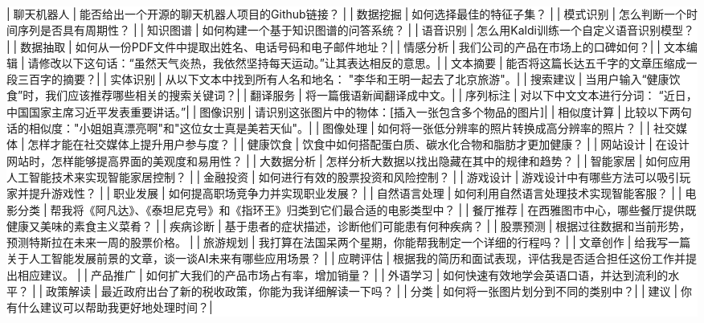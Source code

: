 | 聊天机器人 | 能否给出一个开源的聊天机器人项目的Github链接？ |
| 数据挖掘 | 如何选择最佳的特征子集？ |
| 模式识别 | 怎么判断一个时间序列是否具有周期性？ |
| 知识图谱 | 如何构建一个基于知识图谱的问答系统？ |
| 语音识别 | 怎么用Kaldi训练一个自定义语音识别模型？ |
| 数据抽取 | 如何从一份PDF文件中提取出姓名、电话号码和电子邮件地址？|
| 情感分析 | 我们公司的产品在市场上的口碑如何？|
| 文本编辑 | 请修改以下这句话：“虽然天气炎热，我依然坚持每天运动。”让其表达相反的意思。|
| 文本摘要 | 能否将这篇长达五千字的文章压缩成一段三百字的摘要？|
| 实体识别 | 从以下文本中找到所有人名和地名： "李华和王明一起去了北京旅游"。|
| 搜索建议 | 当用户输入“健康饮食”时，我们应该推荐哪些相关的搜索关键词？|
| 翻译服务 | 将一篇俄语新闻翻译成中文。|
| 序列标注 | 对以下中文文本进行分词： “近日，中国国家主席习近平发表重要讲话。”|
| 图像识别 | 请识别这张图片中的物体：[插入一张包含多个物品的图片]|
| 相似度计算 | 比较以下两句话的相似度："小姐姐真漂亮啊"和"这位女士真是美若天仙"。|
| 图像处理 | 如何将一张低分辨率的照片转换成高分辨率的照片？ |
| 社交媒体 | 怎样才能在社交媒体上提升用户参与度？ |
| 健康饮食 | 饮食中如何搭配蛋白质、碳水化合物和脂肪才更加健康？ |
| 网站设计 | 在设计网站时，怎样能够提高界面的美观度和易用性？ |
| 大数据分析 | 怎样分析大数据以找出隐藏在其中的规律和趋势？ |
| 智能家居 | 如何应用人工智能技术来实现智能家居控制？ |
| 金融投资 | 如何进行有效的股票投资和风险控制？ |
| 游戏设计 | 游戏设计中有哪些方法可以吸引玩家并提升游戏性？ |
| 职业发展 | 如何提高职场竞争力并实现职业发展？ |
| 自然语言处理 | 如何利用自然语言处理技术实现智能客服？ |
| 电影分类 | 帮我将《阿凡达》、《泰坦尼克号》和《指环王》归类到它们最合适的电影类型中？ |
| 餐厅推荐 | 在西雅图市中心，哪些餐厅提供既健康又美味的素食主义菜肴？ |
| 疾病诊断 | 基于患者的症状描述，诊断他们可能患有何种疾病？ |
| 股票预测 | 根据过往数据和当前形势，预测特斯拉在未来一周的股票价格。 |
| 旅游规划 | 我打算在法国呆两个星期，你能帮我制定一个详细的行程吗？ |
| 文章创作 | 给我写一篇关于人工智能发展前景的文章，谈一谈AI未来有哪些应用场景？ |
| 应聘评估 | 根据我的简历和面试表现，评估我是否适合担任这份工作并提出相应建议。 |
| 产品推广 | 如何扩大我们的产品市场占有率，增加销量？ |
| 外语学习 | 如何快速有效地学会英语口语，并达到流利的水平？ |
| 政策解读 | 最近政府出台了新的税收政策，你能为我详细解读一下吗？ |
| 分类 | 如何将一张图片划分到不同的类别中？|
| 建议 | 你有什么建议可以帮助我更好地处理时间？|
